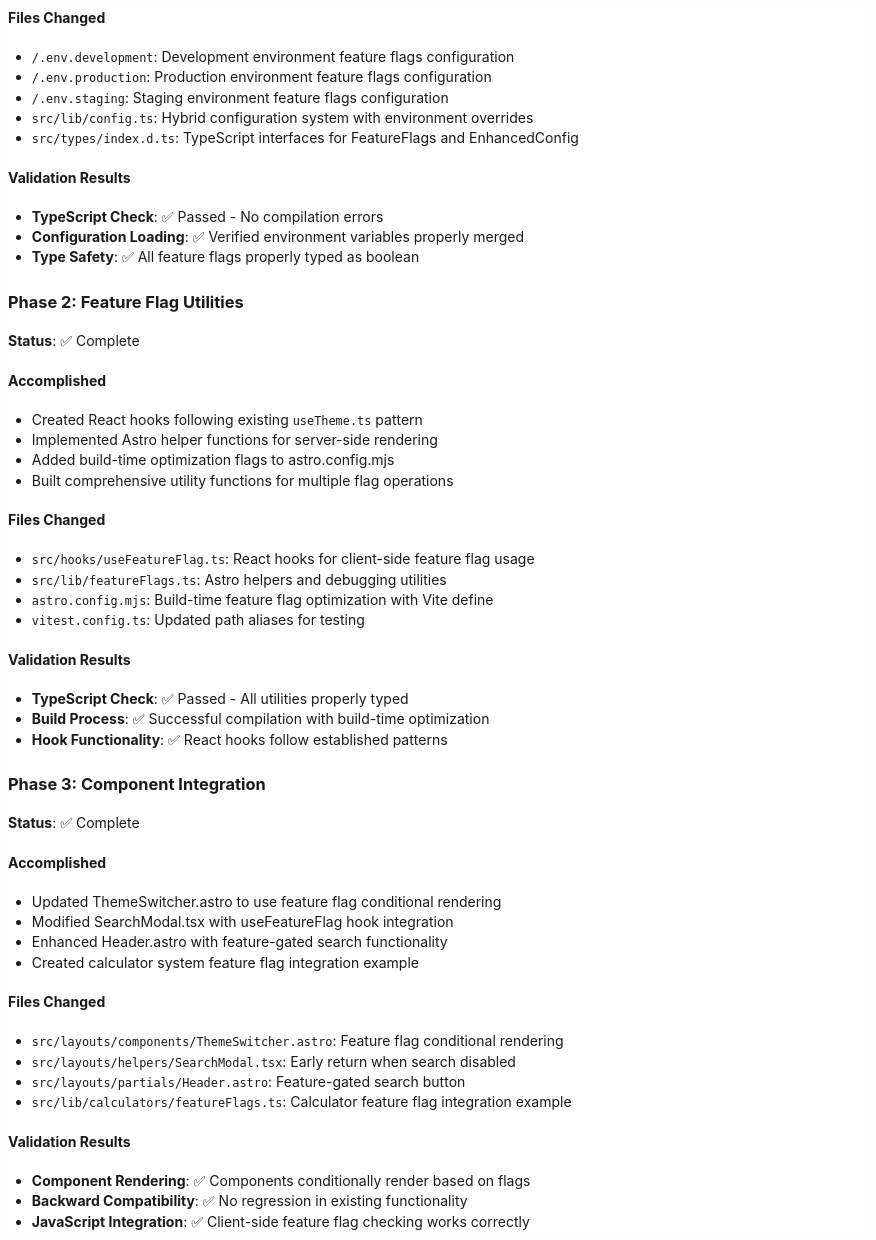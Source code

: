 #### Files Changed
- `/.env.development`: Development environment feature flags configuration
- `/.env.production`: Production environment feature flags configuration
- `/.env.staging`: Staging environment feature flags configuration
- `src/lib/config.ts`: Hybrid configuration system with environment overrides
- `src/types/index.d.ts`: TypeScript interfaces for FeatureFlags and EnhancedConfig

#### Validation Results
- **TypeScript Check**: ✅ Passed - No compilation errors
- **Configuration Loading**: ✅ Verified environment variables properly merged
- **Type Safety**: ✅ All feature flags properly typed as boolean

### Phase 2: Feature Flag Utilities
**Status**: ✅ Complete

#### Accomplished
- Created React hooks following existing `useTheme.ts` pattern
- Implemented Astro helper functions for server-side rendering
- Added build-time optimization flags to astro.config.mjs
- Built comprehensive utility functions for multiple flag operations

#### Files Changed
- `src/hooks/useFeatureFlag.ts`: React hooks for client-side feature flag usage
- `src/lib/featureFlags.ts`: Astro helpers and debugging utilities
- `astro.config.mjs`: Build-time feature flag optimization with Vite define
- `vitest.config.ts`: Updated path aliases for testing

#### Validation Results
- **TypeScript Check**: ✅ Passed - All utilities properly typed
- **Build Process**: ✅ Successful compilation with build-time optimization
- **Hook Functionality**: ✅ React hooks follow established patterns

### Phase 3: Component Integration
**Status**: ✅ Complete

#### Accomplished
- Updated ThemeSwitcher.astro to use feature flag conditional rendering
- Modified SearchModal.tsx with useFeatureFlag hook integration
- Enhanced Header.astro with feature-gated search functionality
- Created calculator system feature flag integration example

#### Files Changed
- `src/layouts/components/ThemeSwitcher.astro`: Feature flag conditional rendering
- `src/layouts/helpers/SearchModal.tsx`: Early return when search disabled
- `src/layouts/partials/Header.astro`: Feature-gated search button
- `src/lib/calculators/featureFlags.ts`: Calculator feature flag integration example

#### Validation Results
- **Component Rendering**: ✅ Components conditionally render based on flags
- **Backward Compatibility**: ✅ No regression in existing functionality
- **JavaScript Integration**: ✅ Client-side feature flag checking works correctly

